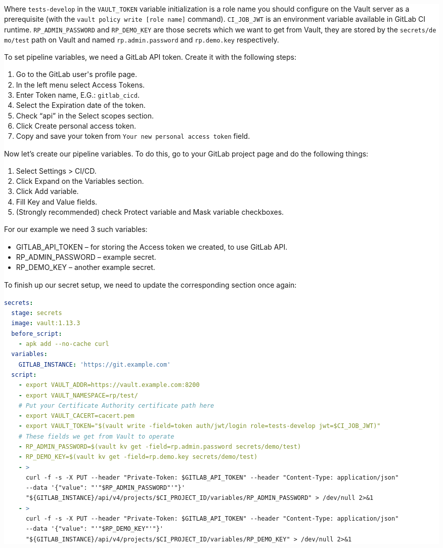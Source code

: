 Where `tests-develop` in the `VAULT_TOKEN` variable initialization is a role name
you should configure on the Vault server as a prerequisite (with
the `vault policy write [role name]` command). `CI_JOB_JWT` is an environment
variable available in GitLab CI runtime. `RP_ADMIN_PASSWORD` and `RP_DEMO_KEY`
are those secrets which we want to get from Vault, they are stored by
the `secrets/demo/test` path on Vault and named `rp.admin.password` and
`rp.demo.key` respectively.

To set pipeline variables, we need a GitLab API token. Create it with the
following steps:
1. Go to the GitLab user's profile page.
2. In the left menu select Access Tokens.
3. Enter Token name, E.G.: `gitlab_cicd`.
4. Select the Expiration date of the token.
5. Check “api” in the Select scopes section.
6. Click Create personal access token.
7. Copy and save your token from `Your new personal access token` field.

Now let’s create our pipeline variables. To do this, go to your GitLab project
page and do the following things:

1. Select Settings > CI/CD.
2. Click Expand on the Variables section.
3. Click Add variable.
4. Fill Key and Value fields.
5. (Strongly recommended) check Protect variable and Mask variable checkboxes.

For our example we need 3 such variables:
* GITLAB_API_TOKEN – for storing the Access token we created, to use GitLab API.
* RP_ADMIN_PASSWORD – example secret.
* RP_DEMO_KEY – another example secret.

To finish up our secret setup, we need to update the corresponding section once
again:
```yaml
secrets:
  stage: secrets
  image: vault:1.13.3
  before_script:
    - apk add --no-cache curl
  variables:
    GITLAB_INSTANCE: 'https://git.example.com'
  script:
    - export VAULT_ADDR=https://vault.example.com:8200
    - export VAULT_NAMESPACE=rp/test/
    # Put your Certificate Authority certificate path here
    - export VAULT_CACERT=cacert.pem
    - export VAULT_TOKEN="$(vault write -field=token auth/jwt/login role=tests-develop jwt=$CI_JOB_JWT)"
    # These fields we get from Vault to operate
    - RP_ADMIN_PASSWORD=$(vault kv get -field=rp.admin.password secrets/demo/test)
    - RP_DEMO_KEY=$(vault kv get -field=rp.demo.key secrets/demo/test)
    - >
      curl -f -s -X PUT --header "Private-Token: $GITLAB_API_TOKEN" --header "Content-Type: application/json"
      --data '{"value": "'"$RP_ADMIN_PASSWORD"'"}'
      "${GITLAB_INSTANCE}/api/v4/projects/$CI_PROJECT_ID/variables/RP_ADMIN_PASSWORD" > /dev/null 2>&1
    - >
      curl -f -s -X PUT --header "Private-Token: $GITLAB_API_TOKEN" --header "Content-Type: application/json"
      --data '{"value": "'"$RP_DEMO_KEY"'"}'
      "${GITLAB_INSTANCE}/api/v4/projects/$CI_PROJECT_ID/variables/RP_DEMO_KEY" > /dev/null 2>&1
```
